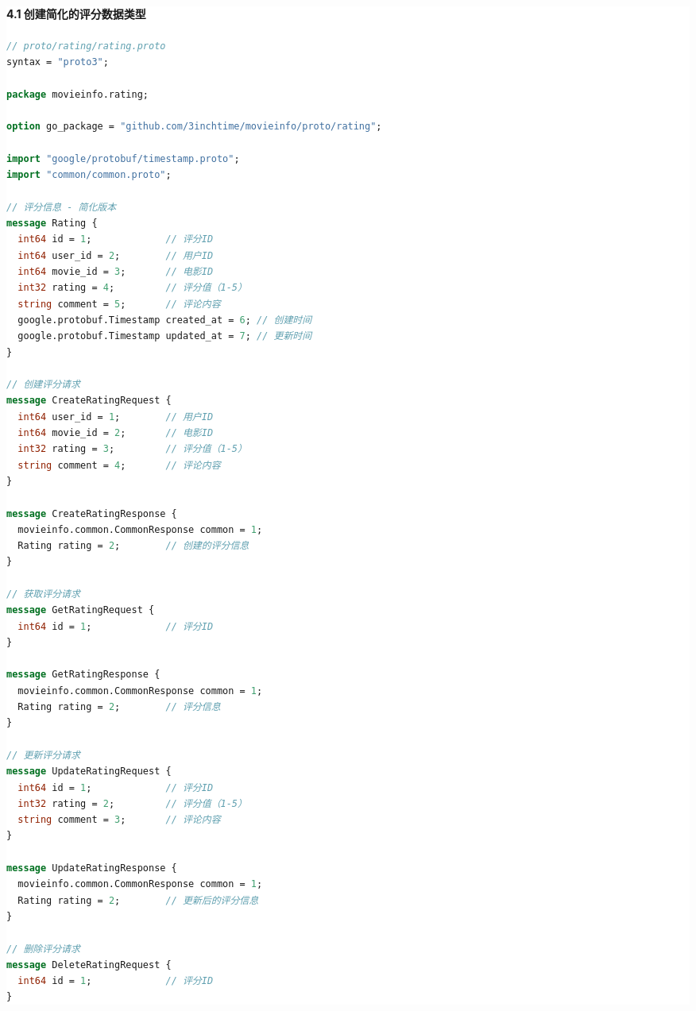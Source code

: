 #### 4.1 创建简化的评分数据类型

```protobuf
// proto/rating/rating.proto
syntax = "proto3";

package movieinfo.rating;

option go_package = "github.com/3inchtime/movieinfo/proto/rating";

import "google/protobuf/timestamp.proto";
import "common/common.proto";

// 评分信息 - 简化版本
message Rating {
  int64 id = 1;             // 评分ID
  int64 user_id = 2;        // 用户ID
  int64 movie_id = 3;       // 电影ID
  int32 rating = 4;         // 评分值（1-5）
  string comment = 5;       // 评论内容
  google.protobuf.Timestamp created_at = 6; // 创建时间
  google.protobuf.Timestamp updated_at = 7; // 更新时间
}

// 创建评分请求
message CreateRatingRequest {
  int64 user_id = 1;        // 用户ID
  int64 movie_id = 2;       // 电影ID
  int32 rating = 3;         // 评分值（1-5）
  string comment = 4;       // 评论内容
}

message CreateRatingResponse {
  movieinfo.common.CommonResponse common = 1;
  Rating rating = 2;        // 创建的评分信息
}

// 获取评分请求
message GetRatingRequest {
  int64 id = 1;             // 评分ID
}

message GetRatingResponse {
  movieinfo.common.CommonResponse common = 1;
  Rating rating = 2;        // 评分信息
}

// 更新评分请求
message UpdateRatingRequest {
  int64 id = 1;             // 评分ID
  int32 rating = 2;         // 评分值（1-5）
  string comment = 3;       // 评论内容
}

message UpdateRatingResponse {
  movieinfo.common.CommonResponse common = 1;
  Rating rating = 2;        // 更新后的评分信息
}

// 删除评分请求
message DeleteRatingRequest {
  int64 id = 1;             // 评分ID
}

```